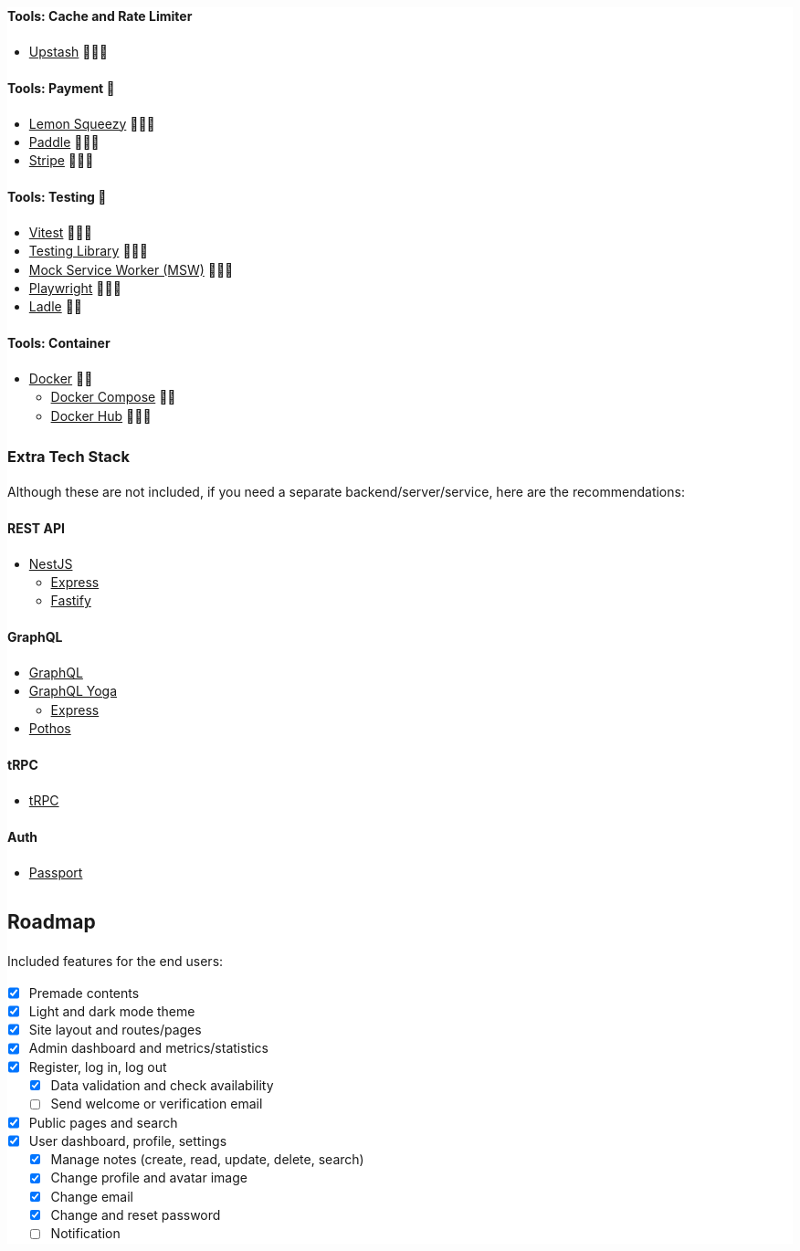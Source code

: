 #### Tools: Cache and Rate Limiter

- [Upstash](https://upstash.com) 🚧🧩🎉

#### Tools: Payment 🚧

- [Lemon Squeezy](https://lemonsqueezy.com) 🚧🧩🎉
- [Paddle](https://paddle.com) 🚧🧩🎉
- [Stripe](https://stripe.com) 🚧🧩🎉

#### Tools: Testing 🚧

- [Vitest](https://vitest.dev) 🚧🧩💠
- [Testing Library](https://testing-library.com) 🚧🧩💠
- [Mock Service Worker (MSW)](https://msw.io) 🚧🧩💠
- [Playwright](https://playwright.dev) 🚧🧩💠
- [Ladle](https://ladle.dev) 🚧🧩

#### Tools: Container

- [Docker](http://www.docker.com) 🧩💠
  - [Docker Compose](https://docs.docker.com/compose) 🧩💠
  - [Docker Hub](https://hub.docker.com) 🚧🧩💠

### Extra Tech Stack

Although these are not included, if you need a separate backend/server/service, here are the recommendations:

#### REST API

- [NestJS](https://nestjs.com)
  - [Express](https://expressjs.com)
  - [Fastify](https://fastify.io)

#### GraphQL

- [GraphQL](https://graphql.org)
- [GraphQL Yoga](https://github.com/dotansimha/graphql-yoga)
  - [Express](https://expressjs.com)
- [Pothos](https://github.com/hayes/pothos)

#### tRPC

- [tRPC](https://trpc.io)

#### Auth

- [Passport](https://passportjs.org)

## Roadmap

Included features for the end users:

- [x] Premade contents
- [x] Light and dark mode theme
- [x] Site layout and routes/pages
- [x] Admin dashboard and metrics/statistics
- [x] Register, log in, log out
  - [x] Data validation and check availability
  - [ ] Send welcome or verification email
- [x] Public pages and search
- [x] User dashboard, profile, settings
  - [x] Manage notes (create, read, update, delete, search)
  - [x] Change profile and avatar image
  - [x] Change email
  - [x] Change and reset password
  - [ ] Notification